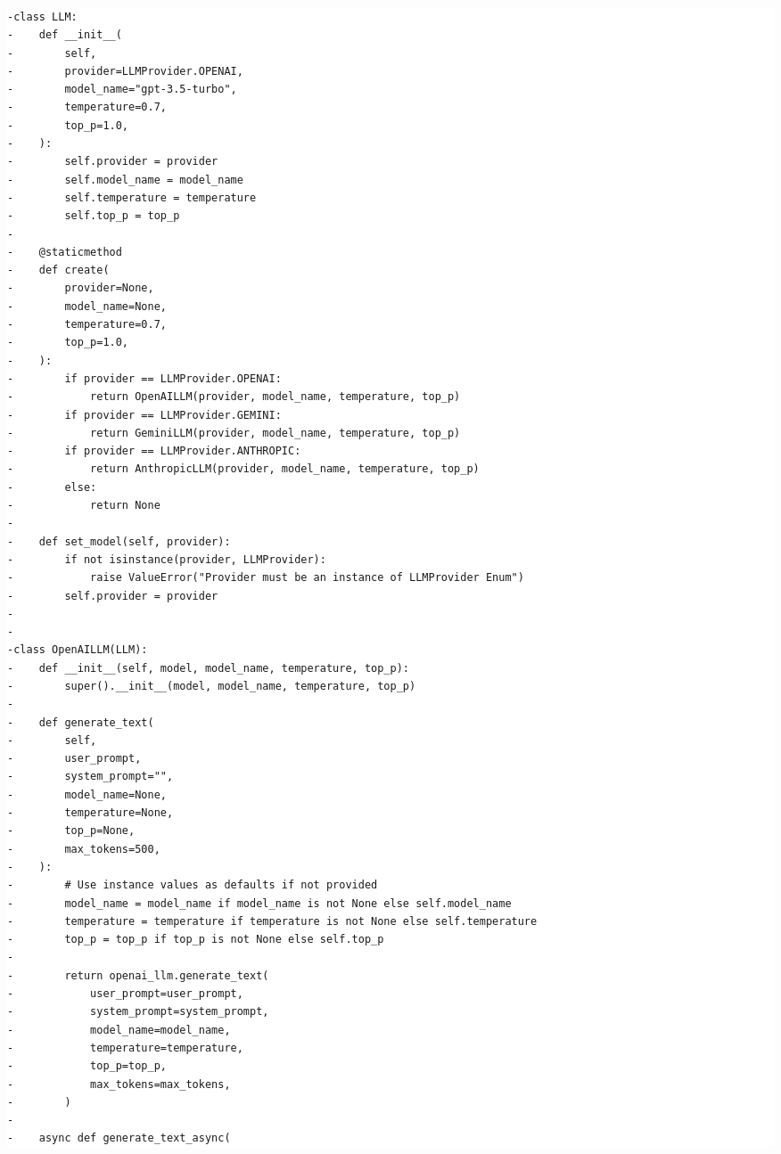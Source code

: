 ```
-class LLM:
-    def __init__(
-        self,
-        provider=LLMProvider.OPENAI,
-        model_name="gpt-3.5-turbo",
-        temperature=0.7,
-        top_p=1.0,
-    ):
-        self.provider = provider
-        self.model_name = model_name
-        self.temperature = temperature
-        self.top_p = top_p
-
-    @staticmethod
-    def create(
-        provider=None,
-        model_name=None,
-        temperature=0.7,
-        top_p=1.0,
-    ):
-        if provider == LLMProvider.OPENAI:
-            return OpenAILLM(provider, model_name, temperature, top_p)
-        if provider == LLMProvider.GEMINI:
-            return GeminiLLM(provider, model_name, temperature, top_p)
-        if provider == LLMProvider.ANTHROPIC:
-            return AnthropicLLM(provider, model_name, temperature, top_p)
-        else:
-            return None
-
-    def set_model(self, provider):
-        if not isinstance(provider, LLMProvider):
-            raise ValueError("Provider must be an instance of LLMProvider Enum")
-        self.provider = provider
-
-
-class OpenAILLM(LLM):
-    def __init__(self, model, model_name, temperature, top_p):
-        super().__init__(model, model_name, temperature, top_p)
-
-    def generate_text(
-        self,
-        user_prompt,
-        system_prompt="",
-        model_name=None,
-        temperature=None,
-        top_p=None,
-        max_tokens=500,
-    ):
-        # Use instance values as defaults if not provided
-        model_name = model_name if model_name is not None else self.model_name
-        temperature = temperature if temperature is not None else self.temperature
-        top_p = top_p if top_p is not None else self.top_p
-
-        return openai_llm.generate_text(
-            user_prompt=user_prompt,
-            system_prompt=system_prompt,
-            model_name=model_name,
-            temperature=temperature,
-            top_p=top_p,
-            max_tokens=max_tokens,
-        )
-
-    async def generate_text_async(
```